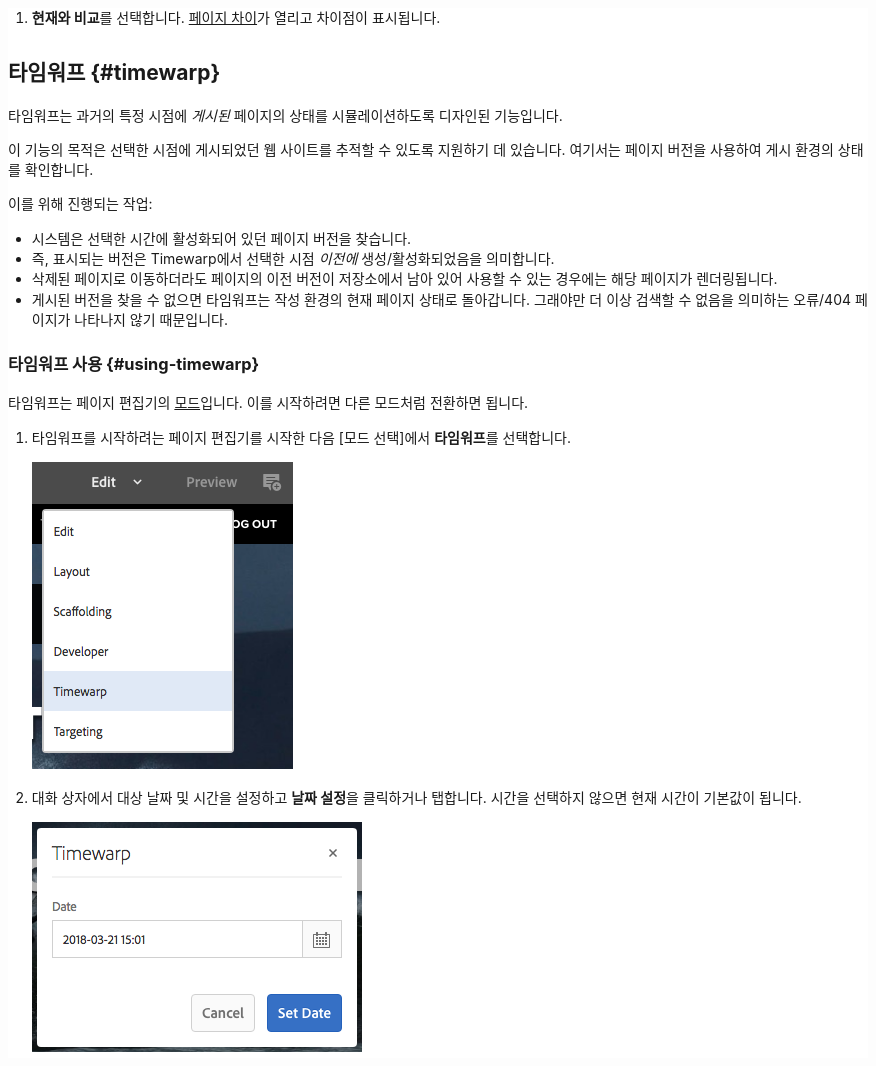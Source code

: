 1. **현재와 비교**&#x200B;를 선택합니다. [페이지 차이](/help/sites-authoring/page-diff.md)가 열리고 차이점이 표시됩니다.

## 타임워프 {#timewarp}

타임워프는 과거의 특정 시점에 *게시된* 페이지의 상태를 시뮬레이션하도록 디자인된 기능입니다.

이 기능의 목적은 선택한 시점에 게시되었던 웹 사이트를 추적할 수 있도록 지원하기 데 있습니다. 여기서는 페이지 버전을 사용하여 게시 환경의 상태를 확인합니다.

이를 위해 진행되는 작업:

* 시스템은 선택한 시간에 활성화되어 있던 페이지 버전을 찾습니다.
* 즉, 표시되는 버전은 Timewarp에서 선택한 시점 *이전에* 생성/활성화되었음을 의미합니다.
* 삭제된 페이지로 이동하더라도 페이지의 이전 버전이 저장소에서 남아 있어 사용할 수 있는 경우에는 해당 페이지가 렌더링됩니다.
* 게시된 버전을 찾을 수 없으면 타임워프는 작성 환경의 현재 페이지 상태로 돌아갑니다. 그래야만 더 이상 검색할 수 없음을 의미하는 오류/404 페이지가 나타나지 않기 때문입니다.

### 타임워프 사용 {#using-timewarp}

타임워프는 페이지 편집기의 [모드](/help/sites-authoring/author-environment-tools.md#page-modes)입니다. 이를 시작하려면 다른 모드처럼 전환하면 됩니다.

1. 타임워프를 시작하려는 페이지 편집기를 시작한 다음 [모드 선택]에서 **타임워프**&#x200B;를 선택합니다.

   ![screen_shot_2018-03-21at155416](assets/screen_shot_2018-03-21at155416.png)

1. 대화 상자에서 대상 날짜 및 시간을 설정하고 **날짜 설정**&#x200B;을 클릭하거나 탭합니다. 시간을 선택하지 않으면 현재 시간이 기본값이 됩니다.

   ![screen_shot_2018-03-21at155513](assets/screen_shot_2018-03-21at155513.png)
